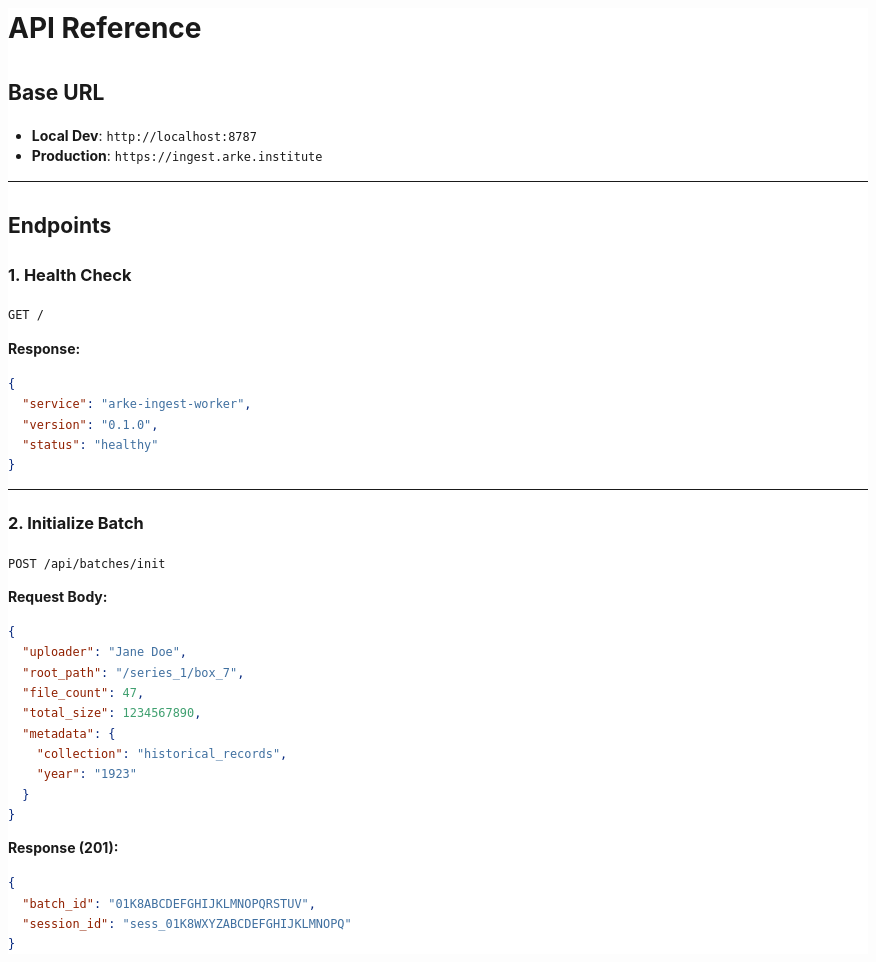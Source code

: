 # API Reference

## Base URL

- **Local Dev**: `http://localhost:8787`
- **Production**: `https://ingest.arke.institute`

---

## Endpoints

### 1. Health Check

```
GET /
```

**Response:**

```json
{
  "service": "arke-ingest-worker",
  "version": "0.1.0",
  "status": "healthy"
}
```

---

### 2. Initialize Batch

```
POST /api/batches/init
```

**Request Body:**

```json
{
  "uploader": "Jane Doe",
  "root_path": "/series_1/box_7",
  "file_count": 47,
  "total_size": 1234567890,
  "metadata": {
    "collection": "historical_records",
    "year": "1923"
  }
}
```

**Response (201):**

```json
{
  "batch_id": "01K8ABCDEFGHIJKLMNOPQRSTUV",
  "session_id": "sess_01K8WXYZABCDEFGHIJKLMNOPQ"
}
```
